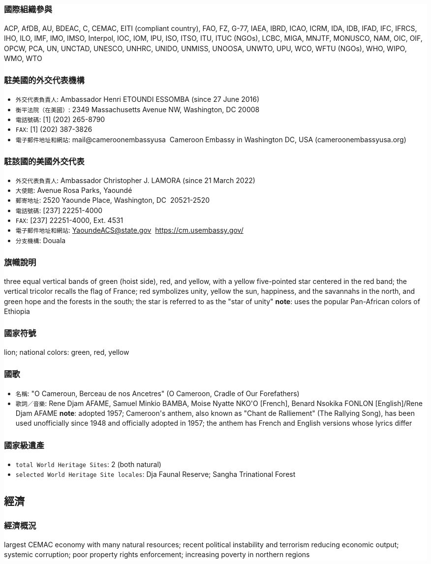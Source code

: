 ### 國際組織參與
ACP, AfDB, AU, BDEAC, C, CEMAC, EITI (compliant country), FAO, FZ, G-77, IAEA, IBRD, ICAO, ICRM, IDA, IDB, IFAD, IFC, IFRCS, IHO, ILO, IMF, IMO, IMSO, Interpol, IOC, IOM, IPU, ISO, ITSO, ITU, ITUC (NGOs), LCBC, MIGA, MNJTF, MONUSCO, NAM, OIC, OIF, OPCW, PCA, UN, UNCTAD, UNESCO, UNHRC, UNIDO, UNMISS, UNOOSA, UNWTO, UPU, WCO, WFTU (NGOs), WHO, WIPO, WMO, WTO

### 駐美國的外交代表機構
- `外交代表負責人`: Ambassador Henri ETOUNDI ESSOMBA (since 27 June 2016)
- `衡平法院（在美國）`: 2349 Massachusetts Avenue NW, Washington, DC 20008
- `電話號碼`: [1] (202) 265-8790
- `FAX`: [1] (202) 387-3826
- `電子郵件地址和網站`: mail@cameroonembassyusa  Cameroon Embassy in Washington DC, USA (cameroonembassyusa.org)

### 駐該國的美國外交代表
- `外交代表負責人`: Ambassador Christopher J. LAMORA (since 21 March 2022)
- `大使館`: Avenue Rosa Parks, Yaoundé
- `郵寄地址`: 2520 Yaounde Place, Washington, DC  20521-2520
- `電話號碼`: [237] 22251-4000
- `FAX`: [237] 22251-4000, Ext. 4531
- `電子郵件地址和網站`: YaoundeACS@state.gov  https://cm.usembassy.gov/
- `分支機構`: Douala

### 旗幟說明
three equal vertical bands of green (hoist side), red, and yellow, with a yellow five-pointed star centered in the red band; the vertical tricolor recalls the flag of France; red symbolizes unity, yellow the sun, happiness, and the savannahs in the north, and green hope and the forests in the south; the star is referred to as the "star of unity"
**note**:  uses the popular Pan-African colors of Ethiopia

### 國家符號
lion; national colors: green, red, yellow

### 國歌
- `名稱`: "O Cameroun, Berceau de nos Ancetres" (O Cameroon, Cradle of Our Forefathers)
- `歌詞／音樂`: Rene Djam AFAME, Samuel Minkio BAMBA, Moise Nyatte NKO'O [French], Benard Nsokika FONLON [English]/Rene Djam AFAME
**note**:  adopted 1957; Cameroon's anthem, also known as "Chant de Ralliement" (The Rallying Song), has been used unofficially since 1948 and officially adopted in 1957; the anthem has French and English versions whose lyrics differ

### 國家級遺產
- `total World Heritage Sites`: 2 (both natural)
- `selected World Heritage Site locales`: Dja Faunal Reserve; Sangha Trinational Forest

## 經濟

### 經濟概況
largest CEMAC economy with many natural resources; recent political instability and terrorism reducing economic output; systemic corruption; poor property rights enforcement; increasing poverty in northern regions
